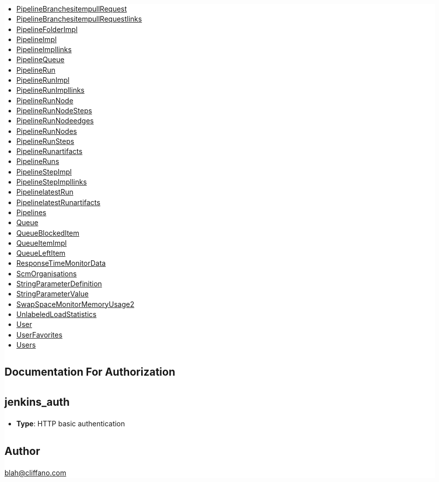  - [PipelineBranchesitempullRequest](Resources/docs/Model/PipelineBranchesitempullRequest.md)
 - [PipelineBranchesitempullRequestlinks](Resources/docs/Model/PipelineBranchesitempullRequestlinks.md)
 - [PipelineFolderImpl](Resources/docs/Model/PipelineFolderImpl.md)
 - [PipelineImpl](Resources/docs/Model/PipelineImpl.md)
 - [PipelineImpllinks](Resources/docs/Model/PipelineImpllinks.md)
 - [PipelineQueue](Resources/docs/Model/PipelineQueue.md)
 - [PipelineRun](Resources/docs/Model/PipelineRun.md)
 - [PipelineRunImpl](Resources/docs/Model/PipelineRunImpl.md)
 - [PipelineRunImpllinks](Resources/docs/Model/PipelineRunImpllinks.md)
 - [PipelineRunNode](Resources/docs/Model/PipelineRunNode.md)
 - [PipelineRunNodeSteps](Resources/docs/Model/PipelineRunNodeSteps.md)
 - [PipelineRunNodeedges](Resources/docs/Model/PipelineRunNodeedges.md)
 - [PipelineRunNodes](Resources/docs/Model/PipelineRunNodes.md)
 - [PipelineRunSteps](Resources/docs/Model/PipelineRunSteps.md)
 - [PipelineRunartifacts](Resources/docs/Model/PipelineRunartifacts.md)
 - [PipelineRuns](Resources/docs/Model/PipelineRuns.md)
 - [PipelineStepImpl](Resources/docs/Model/PipelineStepImpl.md)
 - [PipelineStepImpllinks](Resources/docs/Model/PipelineStepImpllinks.md)
 - [PipelinelatestRun](Resources/docs/Model/PipelinelatestRun.md)
 - [PipelinelatestRunartifacts](Resources/docs/Model/PipelinelatestRunartifacts.md)
 - [Pipelines](Resources/docs/Model/Pipelines.md)
 - [Queue](Resources/docs/Model/Queue.md)
 - [QueueBlockedItem](Resources/docs/Model/QueueBlockedItem.md)
 - [QueueItemImpl](Resources/docs/Model/QueueItemImpl.md)
 - [QueueLeftItem](Resources/docs/Model/QueueLeftItem.md)
 - [ResponseTimeMonitorData](Resources/docs/Model/ResponseTimeMonitorData.md)
 - [ScmOrganisations](Resources/docs/Model/ScmOrganisations.md)
 - [StringParameterDefinition](Resources/docs/Model/StringParameterDefinition.md)
 - [StringParameterValue](Resources/docs/Model/StringParameterValue.md)
 - [SwapSpaceMonitorMemoryUsage2](Resources/docs/Model/SwapSpaceMonitorMemoryUsage2.md)
 - [UnlabeledLoadStatistics](Resources/docs/Model/UnlabeledLoadStatistics.md)
 - [User](Resources/docs/Model/User.md)
 - [UserFavorites](Resources/docs/Model/UserFavorites.md)
 - [Users](Resources/docs/Model/Users.md)


## Documentation For Authorization


## jenkins_auth

- **Type**: HTTP basic authentication


## Author

blah@cliffano.com



